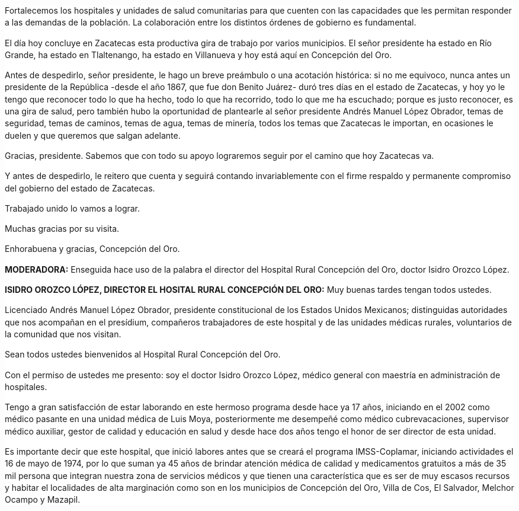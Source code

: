 Fortalecemos los hospitales y unidades de salud comunitarias para que cuenten
con las capacidades que les permitan responder a las demandas de la población.
La colaboración entre los distintos órdenes de gobierno es fundamental.

El día hoy concluye en Zacatecas esta productiva gira de trabajo por varios
municipios. El señor presidente ha estado en Río Grande, ha estado en
Tlaltenango, ha estado en Villanueva y hoy está aquí en Concepción del Oro.

Antes de despedirlo, señor presidente, le hago un breve preámbulo o una
acotación histórica: si no me equivoco, nunca antes un presidente de la
República -desde el año 1867, que fue don Benito Juárez- duró tres días en el
estado de Zacatecas, y hoy yo le tengo que reconocer todo lo que ha hecho,
todo lo que ha recorrido, todo lo que me ha escuchado; porque es justo
reconocer, es una gira de salud, pero también hubo la oportunidad de
plantearle al señor presidente Andrés Manuel López Obrador, temas de
seguridad, temas de caminos, temas de agua, temas de minería, todos los temas
que Zacatecas le importan, en ocasiones le duelen y que queremos que salgan
adelante.

Gracias, presidente. Sabemos que con todo su apoyo lograremos seguir por el
camino que hoy Zacatecas va.

Y antes de despedirlo, le reitero que cuenta y seguirá contando
invariablemente con el firme respaldo y permanente compromiso del gobierno del
estado de Zacatecas.

Trabajado unido lo vamos a lograr.

Muchas gracias por su visita.

Enhorabuena y gracias, Concepción del Oro.

**MODERADORA:** Enseguida hace uso de la palabra el director del Hospital
Rural Concepción del Oro, doctor Isidro Orozco López.

**ISIDRO OROZCO LÓPEZ, DIRECTOR EL HOSITAL RURAL CONCEPCIÓN DEL ORO:** Muy
buenas tardes tengan todos ustedes.

Licenciado Andrés Manuel López Obrador, presidente constitucional de los
Estados Unidos Mexicanos; distinguidas autoridades que nos acompañan en el
presídium, compañeros trabajadores de este hospital y de las unidades médicas
rurales, voluntarios de la comunidad que nos visitan.

Sean todos ustedes bienvenidos al Hospital Rural Concepción del Oro.

Con el permiso de ustedes me presento: soy el doctor Isidro Orozco López,
médico general con maestría en administración de hospitales.

Tengo a gran satisfacción de estar laborando en este hermoso programa desde
hace ya 17 años, iniciando en el 2002 como médico pasante en una unidad médica
de Luis Moya, posteriormente me desempeñé como médico cubrevacaciones,
supervisor médico auxiliar, gestor de calidad y educación en salud y desde
hace dos años tengo el honor de ser director de esta unidad.

Es importante decir que este hospital, que inició labores antes que se creará
el programa IMSS-Coplamar, iniciando actividades el 16 de mayo de 1974, por lo
que suman ya 45 años de brindar atención médica de calidad y medicamentos
gratuitos a más de 35 mil persona que integran nuestra zona de servicios
médicos y que tienen una característica que es ser de muy escasos recursos y
habitar el localidades de alta marginación como son en los municipios de
Concepción del Oro, Villa de Cos, El Salvador, Melchor Ocampo y Mazapil.
